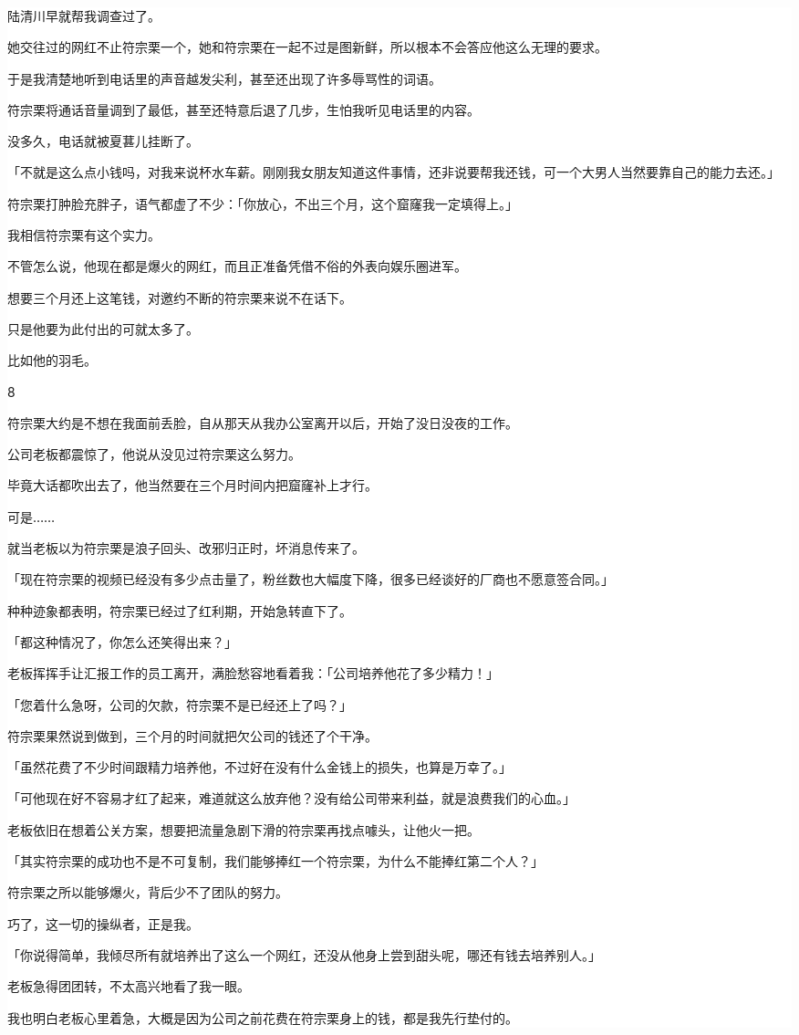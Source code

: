 陆清川早就帮我调查过了。

她交往过的网红不止符宗栗一个，她和符宗栗在一起不过是图新鲜，所以根本不会答应他这么无理的要求。

于是我清楚地听到电话里的声音越发尖利，甚至还出现了许多辱骂性的词语。

符宗栗将通话音量调到了最低，甚至还特意后退了几步，生怕我听见电话里的内容。

没多久，电话就被夏葚儿挂断了。

「不就是这么点小钱吗，对我来说杯水车薪。刚刚我女朋友知道这件事情，还非说要帮我还钱，可一个大男人当然要靠自己的能力去还。」

符宗栗打肿脸充胖子，语气都虚了不少：「你放心，不出三个月，这个窟窿我一定填得上。」

我相信符宗栗有这个实力。

不管怎么说，他现在都是爆火的网红，而且正准备凭借不俗的外表向娱乐圈进军。

想要三个月还上这笔钱，对邀约不断的符宗栗来说不在话下。

只是他要为此付出的可就太多了。

比如他的羽毛。

8

符宗栗大约是不想在我面前丢脸，自从那天从我办公室离开以后，开始了没日没夜的工作。

公司老板都震惊了，他说从没见过符宗栗这么努力。

毕竟大话都吹出去了，他当然要在三个月时间内把窟窿补上才行。

可是……

就当老板以为符宗栗是浪子回头、改邪归正时，坏消息传来了。

「现在符宗栗的视频已经没有多少点击量了，粉丝数也大幅度下降，很多已经谈好的厂商也不愿意签合同。」

种种迹象都表明，符宗栗已经过了红利期，开始急转直下了。

「都这种情况了，你怎么还笑得出来？」

老板挥挥手让汇报工作的员工离开，满脸愁容地看着我：「公司培养他花了多少精力！」

「您着什么急呀，公司的欠款，符宗栗不是已经还上了吗？」

符宗栗果然说到做到，三个月的时间就把欠公司的钱还了个干净。

「虽然花费了不少时间跟精力培养他，不过好在没有什么金钱上的损失，也算是万幸了。」

「可他现在好不容易才红了起来，难道就这么放弃他？没有给公司带来利益，就是浪费我们的心血。」

老板依旧在想着公关方案，想要把流量急剧下滑的符宗栗再找点噱头，让他火一把。

「其实符宗栗的成功也不是不可复制，我们能够捧红一个符宗栗，为什么不能捧红第二个人？」

符宗栗之所以能够爆火，背后少不了团队的努力。

巧了，这一切的操纵者，正是我。

「你说得简单，我倾尽所有就培养出了这么一个网红，还没从他身上尝到甜头呢，哪还有钱去培养别人。」

老板急得团团转，不太高兴地看了我一眼。

我也明白老板心里着急，大概是因为公司之前花费在符宗栗身上的钱，都是我先行垫付的。
